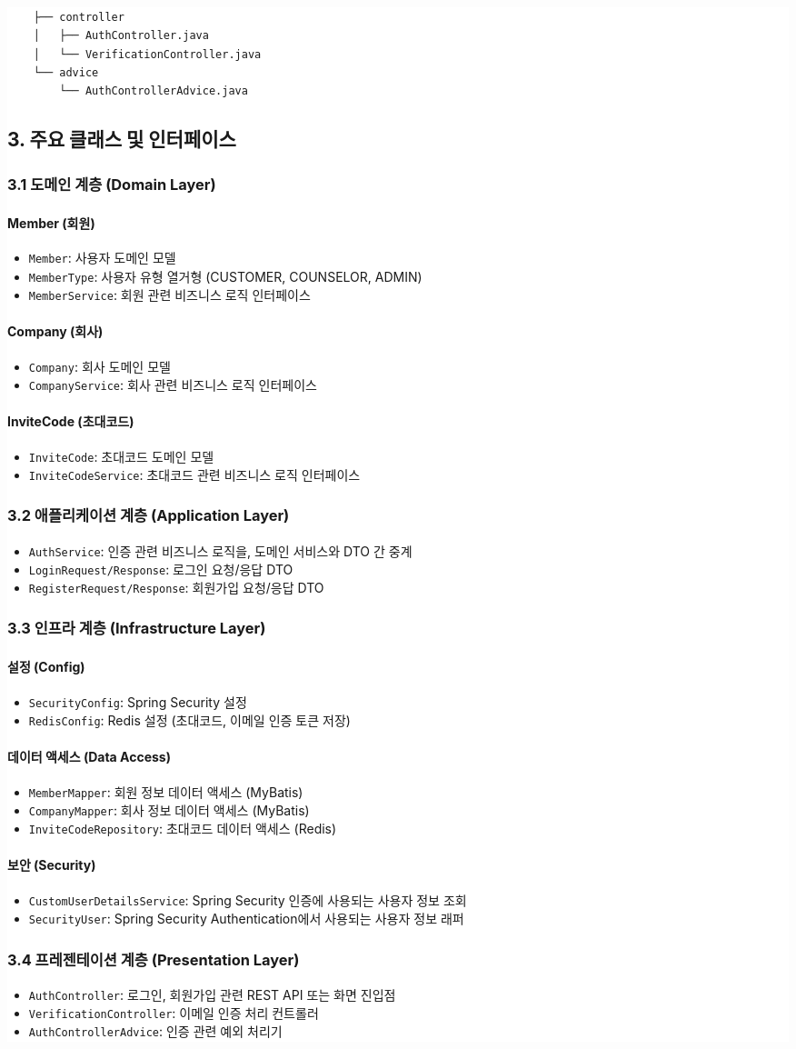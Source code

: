 ```
    ├── controller
    │   ├── AuthController.java
    │   └── VerificationController.java
    └── advice
        └── AuthControllerAdvice.java
```

## 3. 주요 클래스 및 인터페이스

### 3.1 도메인 계층 (Domain Layer)

#### Member (회원)
- `Member`: 사용자 도메인 모델
- `MemberType`: 사용자 유형 열거형 (CUSTOMER, COUNSELOR, ADMIN)
- `MemberService`: 회원 관련 비즈니스 로직 인터페이스

#### Company (회사)
- `Company`: 회사 도메인 모델
- `CompanyService`: 회사 관련 비즈니스 로직 인터페이스

#### InviteCode (초대코드)
- `InviteCode`: 초대코드 도메인 모델
- `InviteCodeService`: 초대코드 관련 비즈니스 로직 인터페이스

### 3.2 애플리케이션 계층 (Application Layer)

- `AuthService`: 인증 관련 비즈니스 로직을, 도메인 서비스와 DTO 간 중계
- `LoginRequest/Response`: 로그인 요청/응답 DTO
- `RegisterRequest/Response`: 회원가입 요청/응답 DTO

### 3.3 인프라 계층 (Infrastructure Layer)

#### 설정 (Config)
- `SecurityConfig`: Spring Security 설정
- `RedisConfig`: Redis 설정 (초대코드, 이메일 인증 토큰 저장)

#### 데이터 액세스 (Data Access)
- `MemberMapper`: 회원 정보 데이터 액세스 (MyBatis)
- `CompanyMapper`: 회사 정보 데이터 액세스 (MyBatis)
- `InviteCodeRepository`: 초대코드 데이터 액세스 (Redis)

#### 보안 (Security)
- `CustomUserDetailsService`: Spring Security 인증에 사용되는 사용자 정보 조회
- `SecurityUser`: Spring Security Authentication에서 사용되는 사용자 정보 래퍼

### 3.4 프레젠테이션 계층 (Presentation Layer)

- `AuthController`: 로그인, 회원가입 관련 REST API 또는 화면 진입점
- `VerificationController`: 이메일 인증 처리 컨트롤러
- `AuthControllerAdvice`: 인증 관련 예외 처리기
